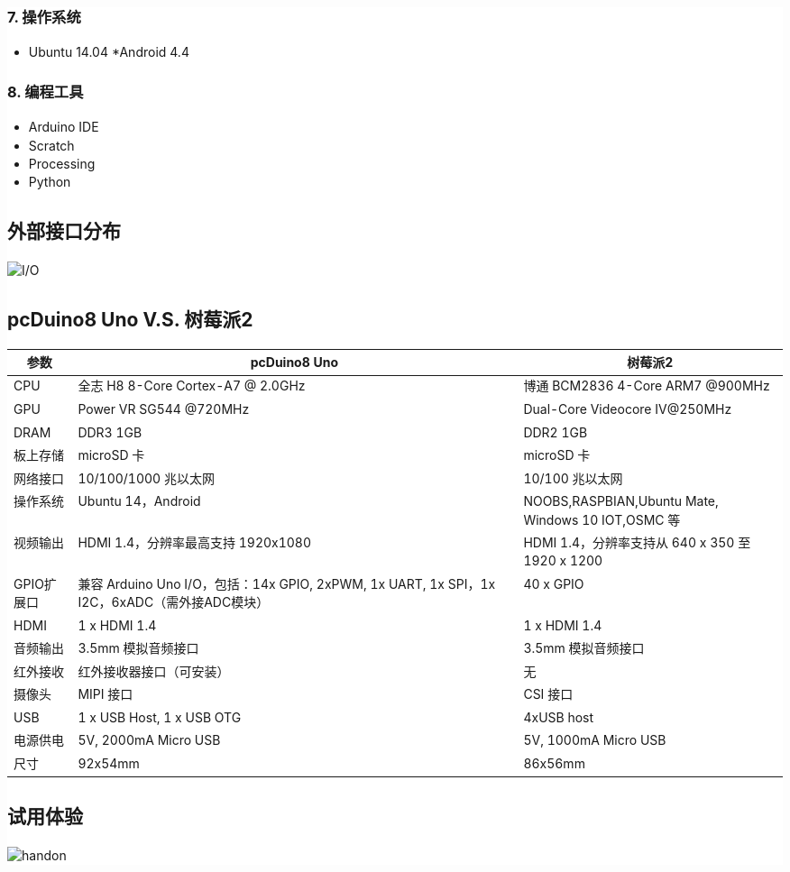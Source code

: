 ### 7. 操作系统

* Ubuntu 14.04
*Android 4.4

### 8. 编程工具

* Arduino IDE
* Scratch
* Processing
* Python

## 外部接口分布

<img src ="../images/io.png" title="I/O" width="500">

## pcDuino8 Uno V.S. 树莓派2

|参数|pcDuino8 Uno|树莓派2|
|---|---|---|
|CPU|全志 H8 8-Core Cortex-A7 @ 2.0GHz|博通 BCM2836 4-Core ARM7 @900MHz|
|GPU|Power VR SG544 @720MHz|Dual-Core Videocore IV@250MHz|
|DRAM|DDR3 1GB|DDR2 1GB|
|板上存储|microSD 卡|microSD 卡|
|网络接口|10/100/1000 兆以太网|10/100 兆以太网|
|操作系统|Ubuntu 14，Android|NOOBS,RASPBIAN,Ubuntu Mate, Windows 10 IOT,OSMC 等|
|视频输出|HDMI 1.4，分辨率最高支持 1920x1080|HDMI 1.4，分辨率支持从 640 x 350 至 1920 x 1200|
|GPIO扩展口|兼容 Arduino Uno I/O，包括：14x GPIO, 2xPWM, 1x UART, 1x SPI，1x I2C，6xADC（需外接ADC模块）|40 x GPIO|
|HDMI|1 x HDMI 1.4|1 x HDMI 1.4|
|音频输出|3.5mm 模拟音频接口|3.5mm 模拟音频接口|
|红外接收|红外接收器接口（可安装）|无|
|摄像头|MIPI 接口|CSI 接口|
|USB|1 x USB Host, 1 x USB OTG|4xUSB host|
|电源供电|5V, 2000mA Micro USB|5V, 1000mA Micro USB|
|尺寸|92x54mm | 86x56mm|

## 试用体验

<img src= "../images/pcduino8_uno_4.jpg" title="handon" width="400" >
